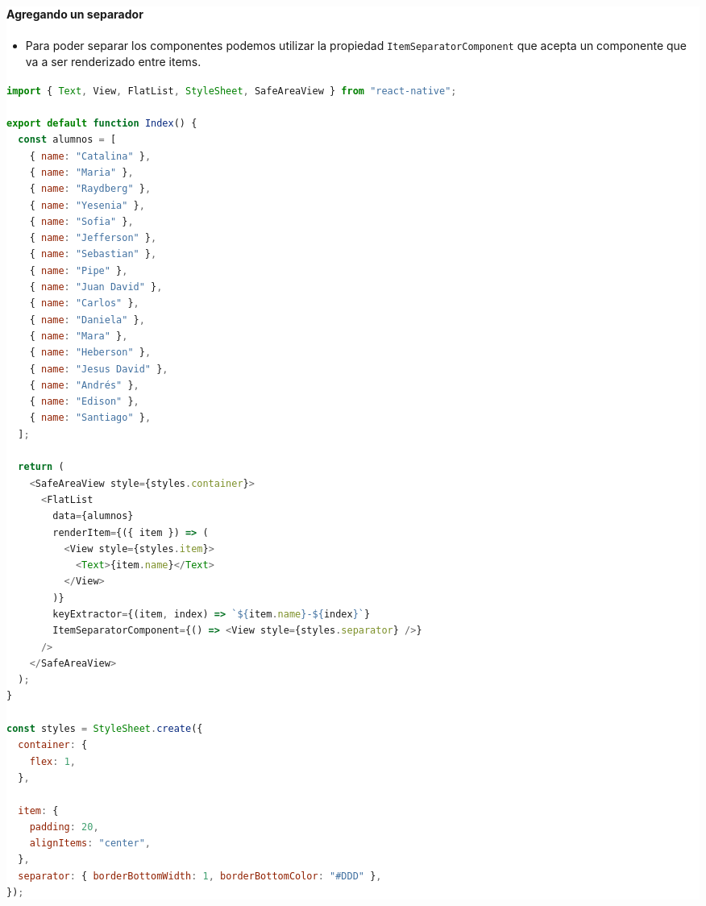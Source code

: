 #### Agregando un separador

- Para poder separar los componentes podemos utilizar la propiedad `ItemSeparatorComponent` que acepta un componente que va a ser renderizado entre items.

```javascript
import { Text, View, FlatList, StyleSheet, SafeAreaView } from "react-native";

export default function Index() {
  const alumnos = [
    { name: "Catalina" },
    { name: "Maria" },
    { name: "Raydberg" },
    { name: "Yesenia" },
    { name: "Sofia" },
    { name: "Jefferson" },
    { name: "Sebastian" },
    { name: "Pipe" },
    { name: "Juan David" },
    { name: "Carlos" },
    { name: "Daniela" },
    { name: "Mara" },
    { name: "Heberson" },
    { name: "Jesus David" },
    { name: "Andrés" },
    { name: "Edison" },
    { name: "Santiago" },
  ];

  return (
    <SafeAreaView style={styles.container}>
      <FlatList
        data={alumnos}
        renderItem={({ item }) => (
          <View style={styles.item}>
            <Text>{item.name}</Text>
          </View>
        )}
        keyExtractor={(item, index) => `${item.name}-${index}`}
        ItemSeparatorComponent={() => <View style={styles.separator} />}
      />
    </SafeAreaView>
  );
}

const styles = StyleSheet.create({
  container: {
    flex: 1,
  },

  item: {
    padding: 20,
    alignItems: "center",
  },
  separator: { borderBottomWidth: 1, borderBottomColor: "#DDD" },
});
```
